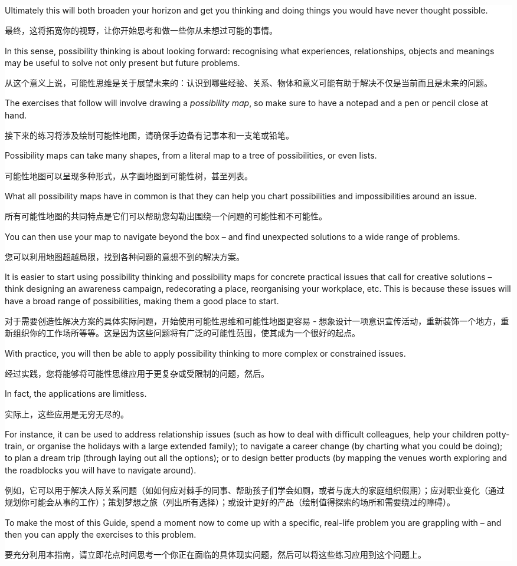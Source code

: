 Ultimately this will both broaden your horizon and get you thinking and doing things you would have never thought possible.  

最终，这将拓宽你的视野，让你开始思考和做一些你从未想过可能的事情。  

In this sense, possibility thinking is about looking forward: recognising what experiences, relationships, objects and meanings may be useful to solve not only present but future problems.  

从这个意义上说，可能性思维是关于展望未来的：认识到哪些经验、关系、物体和意义可能有助于解决不仅是当前而且是未来的问题。

The exercises that follow will involve drawing a _possibility map_, so make sure to have a notepad and a pen or pencil close at hand.  

接下来的练习将涉及绘制可能性地图，请确保手边备有记事本和一支笔或铅笔。  

Possibility maps can take many shapes, from a literal map to a tree of possibilities, or even lists.  

可能性地图可以呈现多种形式，从字面地图到可能性树，甚至列表。  

What all possibility maps have in common is that they can help you chart possibilities and impossibilities around an issue.  

所有可能性地图的共同特点是它们可以帮助您勾勒出围绕一个问题的可能性和不可能性。  

You can then use your map to navigate beyond the box – and find unexpected solutions to a wide range of problems.  

您可以利用地图超越局限，找到各种问题的意想不到的解决方案。

It is easier to start using possibility thinking and possibility maps for concrete practical issues that call for creative solutions – think designing an awareness campaign, redecorating a place, reorganising your workplace, etc. This is because these issues will have a broad range of possibilities, making them a good place to start.  

对于需要创造性解决方案的具体实际问题，开始使用可能性思维和可能性地图更容易 - 想象设计一项意识宣传活动，重新装饰一个地方，重新组织你的工作场所等等。这是因为这些问题将有广泛的可能性范围，使其成为一个很好的起点。  

With practice, you will then be able to apply possibility thinking to more complex or constrained issues.  

经过实践，您将能够将可能性思维应用于更复杂或受限制的问题，然后。  

In fact, the applications are limitless.  

实际上，这些应用是无穷无尽的。  

For instance, it can be used to address relationship issues (such as how to deal with difficult colleagues, help your children potty-train, or organise the holidays with a large extended family); to navigate a career change (by charting what you could be doing); to plan a dream trip (through laying out all the options); or to design better products (by mapping the venues worth exploring and the roadblocks you will have to navigate around).  

例如，它可以用于解决人际关系问题（如如何应对棘手的同事、帮助孩子们学会如厕，或者与庞大的家庭组织假期）；应对职业变化（通过规划你可能会从事的工作）；策划梦想之旅（列出所有选择）；或设计更好的产品（绘制值得探索的场所和需要绕过的障碍）。

To make the most of this Guide, spend a moment now to come up with a specific, real-life problem you are grappling with – and then you can apply the exercises to this problem.  

要充分利用本指南，请立即花点时间思考一个你正在面临的具体现实问题，然后可以将这些练习应用到这个问题上。  
